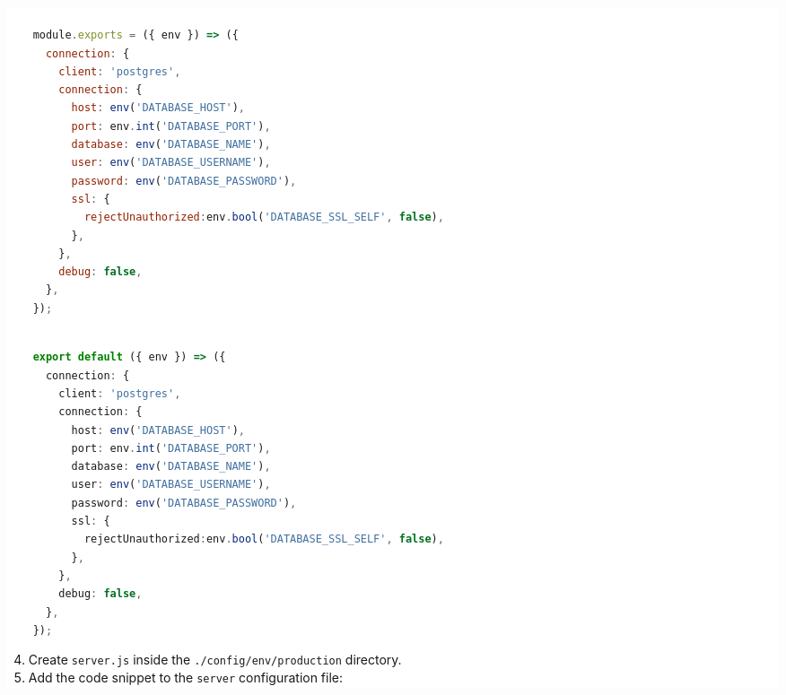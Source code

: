 <Tabs groupId="js-ts">

<TabItem value="javascript" label="JavaScript">

```js title="./config/env/production/database.js"

    module.exports = ({ env }) => ({
      connection: {
        client: 'postgres',
        connection: {
          host: env('DATABASE_HOST'),
          port: env.int('DATABASE_PORT'),
          database: env('DATABASE_NAME'),
          user: env('DATABASE_USERNAME'),
          password: env('DATABASE_PASSWORD'),
          ssl: {
            rejectUnauthorized:env.bool('DATABASE_SSL_SELF', false),
          },
        },
        debug: false,
      },
    });
```

</TabItem>

<TabItem value="typescript" label="TypeScript">

```ts title="./config/env/production/database.ts"

    export default ({ env }) => ({
      connection: {
        client: 'postgres',
        connection: {
          host: env('DATABASE_HOST'), 
          port: env.int('DATABASE_PORT'), 
          database: env('DATABASE_NAME'), 
          user: env('DATABASE_USERNAME'), 
          password: env('DATABASE_PASSWORD'),
          ssl: {
            rejectUnauthorized:env.bool('DATABASE_SSL_SELF', false),
          },
        },
        debug: false,
      },
    });
```

</TabItem>

</Tabs>

4. Create `server.js` inside the `./config/env/production` directory.
5. Add the code snippet to the `server` configuration file:

<Tabs groupId="js-ts">
